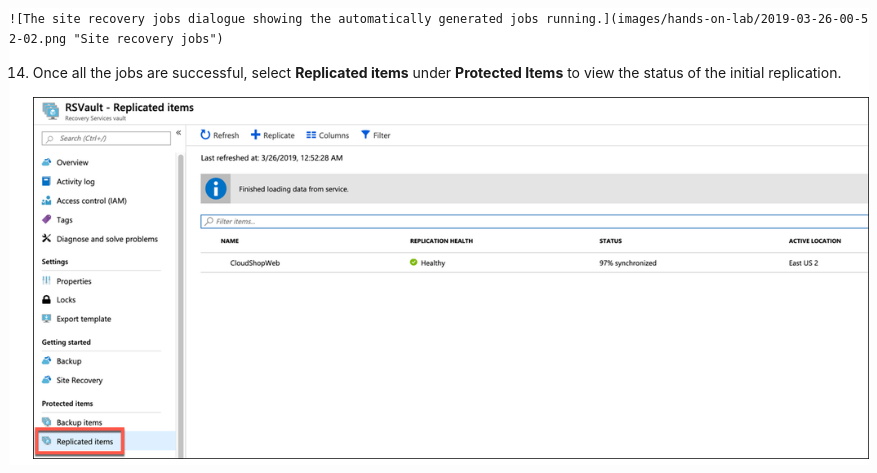     ![The site recovery jobs dialogue showing the automatically generated jobs running.](images/hands-on-lab/2019-03-26-00-52-02.png "Site recovery jobs")

14. Once all the jobs are successful, select **Replicated items** under **Protected Items** to view the status of the initial replication.

    ![The replicated items dialogue showing the CloudShop2 replication health as healthy.](images/hands-on-lab/2019-03-26-00-53-16.png "Replicated items")
